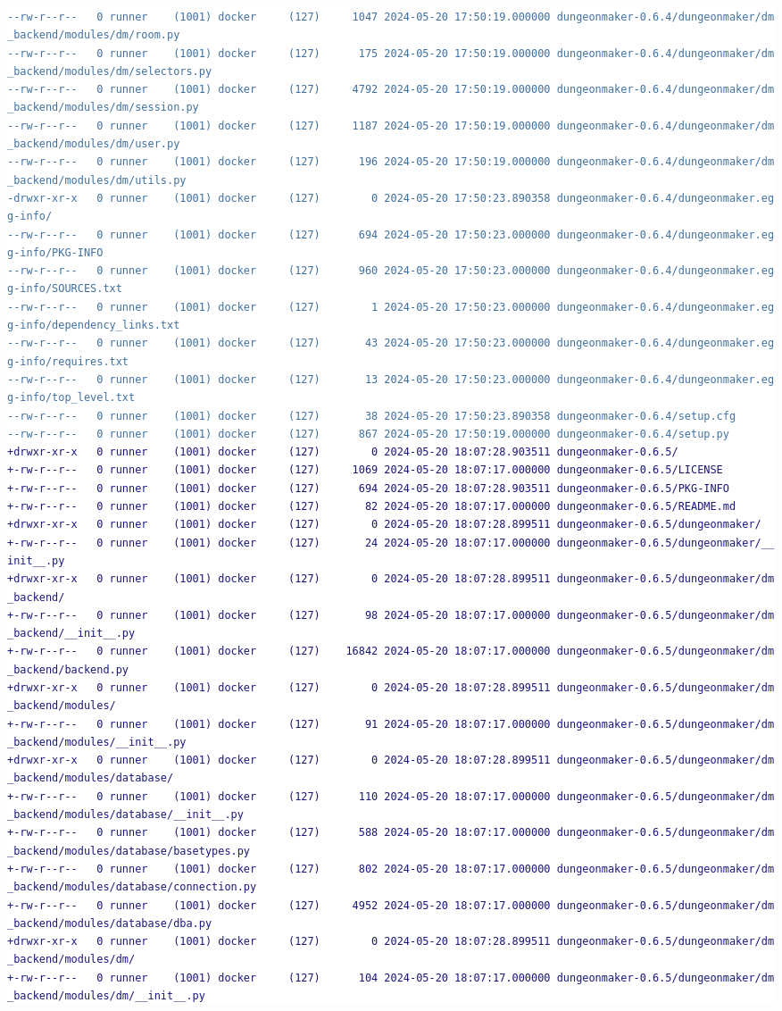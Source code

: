 ```diff
--rw-r--r--   0 runner    (1001) docker     (127)     1047 2024-05-20 17:50:19.000000 dungeonmaker-0.6.4/dungeonmaker/dm_backend/modules/dm/room.py
--rw-r--r--   0 runner    (1001) docker     (127)      175 2024-05-20 17:50:19.000000 dungeonmaker-0.6.4/dungeonmaker/dm_backend/modules/dm/selectors.py
--rw-r--r--   0 runner    (1001) docker     (127)     4792 2024-05-20 17:50:19.000000 dungeonmaker-0.6.4/dungeonmaker/dm_backend/modules/dm/session.py
--rw-r--r--   0 runner    (1001) docker     (127)     1187 2024-05-20 17:50:19.000000 dungeonmaker-0.6.4/dungeonmaker/dm_backend/modules/dm/user.py
--rw-r--r--   0 runner    (1001) docker     (127)      196 2024-05-20 17:50:19.000000 dungeonmaker-0.6.4/dungeonmaker/dm_backend/modules/dm/utils.py
-drwxr-xr-x   0 runner    (1001) docker     (127)        0 2024-05-20 17:50:23.890358 dungeonmaker-0.6.4/dungeonmaker.egg-info/
--rw-r--r--   0 runner    (1001) docker     (127)      694 2024-05-20 17:50:23.000000 dungeonmaker-0.6.4/dungeonmaker.egg-info/PKG-INFO
--rw-r--r--   0 runner    (1001) docker     (127)      960 2024-05-20 17:50:23.000000 dungeonmaker-0.6.4/dungeonmaker.egg-info/SOURCES.txt
--rw-r--r--   0 runner    (1001) docker     (127)        1 2024-05-20 17:50:23.000000 dungeonmaker-0.6.4/dungeonmaker.egg-info/dependency_links.txt
--rw-r--r--   0 runner    (1001) docker     (127)       43 2024-05-20 17:50:23.000000 dungeonmaker-0.6.4/dungeonmaker.egg-info/requires.txt
--rw-r--r--   0 runner    (1001) docker     (127)       13 2024-05-20 17:50:23.000000 dungeonmaker-0.6.4/dungeonmaker.egg-info/top_level.txt
--rw-r--r--   0 runner    (1001) docker     (127)       38 2024-05-20 17:50:23.890358 dungeonmaker-0.6.4/setup.cfg
--rw-r--r--   0 runner    (1001) docker     (127)      867 2024-05-20 17:50:19.000000 dungeonmaker-0.6.4/setup.py
+drwxr-xr-x   0 runner    (1001) docker     (127)        0 2024-05-20 18:07:28.903511 dungeonmaker-0.6.5/
+-rw-r--r--   0 runner    (1001) docker     (127)     1069 2024-05-20 18:07:17.000000 dungeonmaker-0.6.5/LICENSE
+-rw-r--r--   0 runner    (1001) docker     (127)      694 2024-05-20 18:07:28.903511 dungeonmaker-0.6.5/PKG-INFO
+-rw-r--r--   0 runner    (1001) docker     (127)       82 2024-05-20 18:07:17.000000 dungeonmaker-0.6.5/README.md
+drwxr-xr-x   0 runner    (1001) docker     (127)        0 2024-05-20 18:07:28.899511 dungeonmaker-0.6.5/dungeonmaker/
+-rw-r--r--   0 runner    (1001) docker     (127)       24 2024-05-20 18:07:17.000000 dungeonmaker-0.6.5/dungeonmaker/__init__.py
+drwxr-xr-x   0 runner    (1001) docker     (127)        0 2024-05-20 18:07:28.899511 dungeonmaker-0.6.5/dungeonmaker/dm_backend/
+-rw-r--r--   0 runner    (1001) docker     (127)       98 2024-05-20 18:07:17.000000 dungeonmaker-0.6.5/dungeonmaker/dm_backend/__init__.py
+-rw-r--r--   0 runner    (1001) docker     (127)    16842 2024-05-20 18:07:17.000000 dungeonmaker-0.6.5/dungeonmaker/dm_backend/backend.py
+drwxr-xr-x   0 runner    (1001) docker     (127)        0 2024-05-20 18:07:28.899511 dungeonmaker-0.6.5/dungeonmaker/dm_backend/modules/
+-rw-r--r--   0 runner    (1001) docker     (127)       91 2024-05-20 18:07:17.000000 dungeonmaker-0.6.5/dungeonmaker/dm_backend/modules/__init__.py
+drwxr-xr-x   0 runner    (1001) docker     (127)        0 2024-05-20 18:07:28.899511 dungeonmaker-0.6.5/dungeonmaker/dm_backend/modules/database/
+-rw-r--r--   0 runner    (1001) docker     (127)      110 2024-05-20 18:07:17.000000 dungeonmaker-0.6.5/dungeonmaker/dm_backend/modules/database/__init__.py
+-rw-r--r--   0 runner    (1001) docker     (127)      588 2024-05-20 18:07:17.000000 dungeonmaker-0.6.5/dungeonmaker/dm_backend/modules/database/basetypes.py
+-rw-r--r--   0 runner    (1001) docker     (127)      802 2024-05-20 18:07:17.000000 dungeonmaker-0.6.5/dungeonmaker/dm_backend/modules/database/connection.py
+-rw-r--r--   0 runner    (1001) docker     (127)     4952 2024-05-20 18:07:17.000000 dungeonmaker-0.6.5/dungeonmaker/dm_backend/modules/database/dba.py
+drwxr-xr-x   0 runner    (1001) docker     (127)        0 2024-05-20 18:07:28.899511 dungeonmaker-0.6.5/dungeonmaker/dm_backend/modules/dm/
+-rw-r--r--   0 runner    (1001) docker     (127)      104 2024-05-20 18:07:17.000000 dungeonmaker-0.6.5/dungeonmaker/dm_backend/modules/dm/__init__.py
```